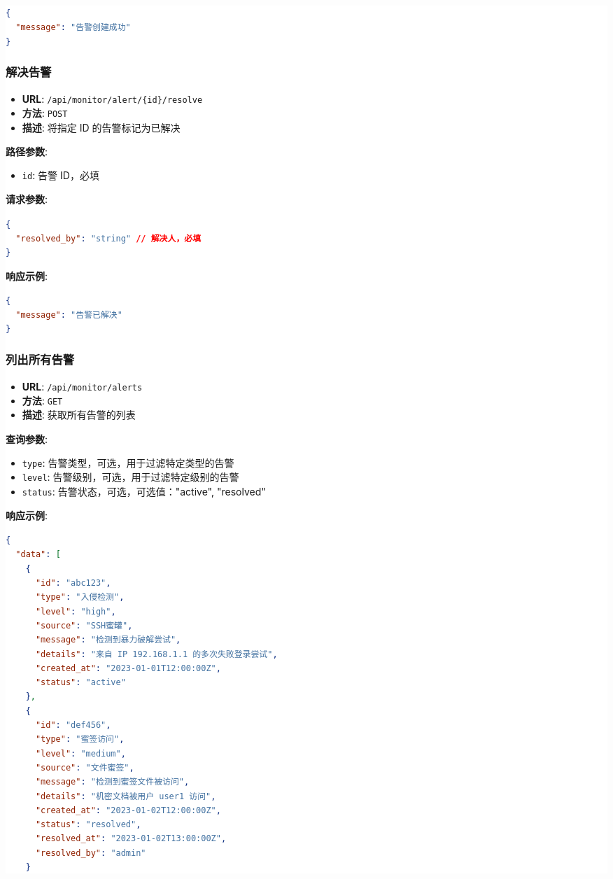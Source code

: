 ```json
{
  "message": "告警创建成功"
}
```

### 解决告警

- **URL**: `/api/monitor/alert/{id}/resolve`
- **方法**: `POST`
- **描述**: 将指定 ID 的告警标记为已解决

**路径参数**:
- `id`: 告警 ID，必填

**请求参数**:

```json
{
  "resolved_by": "string" // 解决人，必填
}
```

**响应示例**:

```json
{
  "message": "告警已解决"
}
```

### 列出所有告警

- **URL**: `/api/monitor/alerts`
- **方法**: `GET`
- **描述**: 获取所有告警的列表

**查询参数**:
- `type`: 告警类型，可选，用于过滤特定类型的告警
- `level`: 告警级别，可选，用于过滤特定级别的告警
- `status`: 告警状态，可选，可选值："active", "resolved"

**响应示例**:

```json
{
  "data": [
    {
      "id": "abc123",
      "type": "入侵检测",
      "level": "high",
      "source": "SSH蜜罐",
      "message": "检测到暴力破解尝试",
      "details": "来自 IP 192.168.1.1 的多次失败登录尝试",
      "created_at": "2023-01-01T12:00:00Z",
      "status": "active"
    },
    {
      "id": "def456",
      "type": "蜜签访问",
      "level": "medium",
      "source": "文件蜜签",
      "message": "检测到蜜签文件被访问",
      "details": "机密文档被用户 user1 访问",
      "created_at": "2023-01-02T12:00:00Z",
      "status": "resolved",
      "resolved_at": "2023-01-02T13:00:00Z",
      "resolved_by": "admin"
    }
```